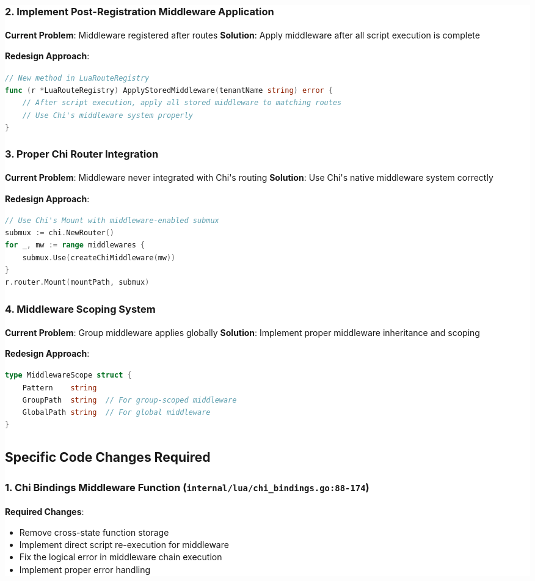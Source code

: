 ### 2. Implement Post-Registration Middleware Application

**Current Problem**: Middleware registered after routes
**Solution**: Apply middleware after all script execution is complete

**Redesign Approach**:
```go
// New method in LuaRouteRegistry
func (r *LuaRouteRegistry) ApplyStoredMiddleware(tenantName string) error {
    // After script execution, apply all stored middleware to matching routes
    // Use Chi's middleware system properly
}
```

### 3. Proper Chi Router Integration

**Current Problem**: Middleware never integrated with Chi's routing
**Solution**: Use Chi's native middleware system correctly

**Redesign Approach**:
```go
// Use Chi's Mount with middleware-enabled submux
submux := chi.NewRouter()
for _, mw := range middlewares {
    submux.Use(createChiMiddleware(mw))
}
r.router.Mount(mountPath, submux)
```

### 4. Middleware Scoping System

**Current Problem**: Group middleware applies globally
**Solution**: Implement proper middleware inheritance and scoping

**Redesign Approach**:
```go
type MiddlewareScope struct {
    Pattern    string
    GroupPath  string  // For group-scoped middleware
    GlobalPath string  // For global middleware
}
```

## Specific Code Changes Required

### 1. Chi Bindings Middleware Function (`internal/lua/chi_bindings.go:88-174`)

**Required Changes**:
- Remove cross-state function storage
- Implement direct script re-execution for middleware
- Fix the logical error in middleware chain execution
- Implement proper error handling

